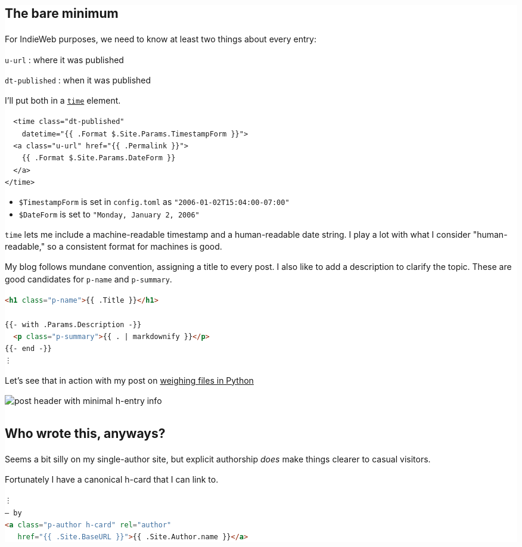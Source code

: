 ## The bare minimum

For IndieWeb purposes, we need to know at least two things about every entry:

`u-url`
:  where it was published

`dt-published`
:  when it was published

I’ll put both in a
[`time`](https://developer.mozilla.org/en-US/docs/Web/HTML/Element/time)
element.

````html{title="layouts/post/article-header.html"}
  <time class="dt-published"
    datetime="{{ .Format $.Site.Params.TimestampForm }}"> 
  <a class="u-url" href="{{ .Permalink }}">
    {{ .Format $.Site.Params.DateForm }} 
  </a>
</time>
````

* `$TimestampForm` is set in `config.toml` as `"2006-01-02T15:04:00-07:00"`
* `$DateForm` is set to `"Monday, January 2, 2006"`

`time` lets me include a machine-readable timestamp and a human-readable date string. I play a lot with what I consider "human-readable," so a consistent format for machines is good.

My blog follows mundane convention, assigning a title to every post. I also like to add a description to clarify the topic. These are good candidates for `p-name` and `p-summary`.

````html
<h1 class="p-name">{{ .Title }}</h1>

{{- with .Params.Description -}}
  <p class="p-summary">{{ . | markdownify }}</p>
{{- end -}}
⋮
````

Let’s see that in action with my post on [weighing files in Python](../../2019/06/weighing-files-with-python.md)

![post header with minimal h-entry info](attachments/img/2020/h-entry-with-title.png)

## Who wrote this, anyways?

Seems a bit silly on my single-author site, but explicit authorship *does* make things clearer to casual visitors.

Fortunately I have a canonical h-card that I can link to.

````html
⋮
— by
<a class="p-author h-card" rel="author"
   href="{{ .Site.BaseURL }}">{{ .Site.Author.name }}</a>
````
